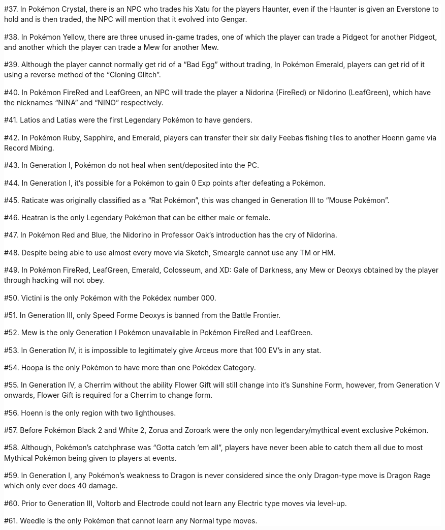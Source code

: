 #37. In Pokémon Crystal, there is an NPC who trades his Xatu for the players Haunter, even if the Haunter is given an Everstone to hold and is then traded, the NPC will mention that it evolved into Gengar.

#38. In Pokémon Yellow, there are three unused in-game trades, one of which the player can trade a Pidgeot for another Pidgeot, and another which the player can trade a Mew for another Mew.

#39. Although the player cannot normally get rid of a “Bad Egg” without trading, In Pokémon Emerald, players can get rid of it using a reverse method of the “Cloning Glitch”.

#40. In Pokémon FireRed and LeafGreen, an NPC will trade the player a Nidorina (FireRed) or Nidorino (LeafGreen), which have the nicknames “NINA” and “NINO” respectively.

#41. Latios and Latias were the first Legendary Pokémon to have genders.

#42. In Pokémon Ruby, Sapphire, and Emerald, players can transfer their six daily Feebas fishing tiles to another Hoenn game via Record Mixing.

#43. In Generation I, Pokémon do not heal when sent/deposited into the PC.

#44. In Generation I, it’s possible for a Pokémon to gain 0 Exp points after defeating a Pokémon.

#45. Raticate was originally classified as a “Rat Pokémon”, this was changed in Generation III to “Mouse Pokémon”.

#46. Heatran is the only Legendary Pokémon that can be either male or female.

#47. In Pokémon Red and Blue, the Nidorino in Professor Oak’s introduction has the cry of Nidorina.

#48. Despite being able to use almost every move via Sketch, Smeargle cannot use any TM or HM.

#49. In Pokémon FireRed, LeafGreen, Emerald, Colosseum, and XD: Gale of Darkness, any Mew or Deoxys obtained by the player through hacking will not obey.

#50. Victini is the only Pokémon with the Pokédex number 000.

#51. In Generation III, only Speed Forme Deoxys is banned from the Battle Frontier.

#52. Mew is the only Generation I Pokémon unavailable in Pokémon FireRed and LeafGreen.

#53. In Generation IV, it is impossible to legitimately give Arceus more that 100 EV’s in any stat.

#54. Hoopa is the only Pokémon to have more than one Pokédex Category.

#55. In Generation IV, a Cherrim without the ability Flower Gift will still change into it’s Sunshine Form, however, from Generation V onwards, Flower Gift is required for a Cherrim to change form.

#56. Hoenn is the only region with two lighthouses.

#57. Before Pokémon Black 2 and White 2, Zorua and Zoroark were the only non legendary/mythical event exclusive Pokémon.

#58. Although, Pokémon’s catchphrase was “Gotta catch ‘em all”, players have never been able to catch them all due to most Mythical Pokémon being given to players at events.

#59. In Generation I, any Pokémon’s weakness to Dragon is never considered since the only Dragon-type move is Dragon Rage which only ever does 40 damage.

#60. Prior to Generation III, Voltorb and Electrode could not learn any Electric type moves via level-up.

#61. Weedle is the only Pokémon that cannot learn any Normal type moves.
